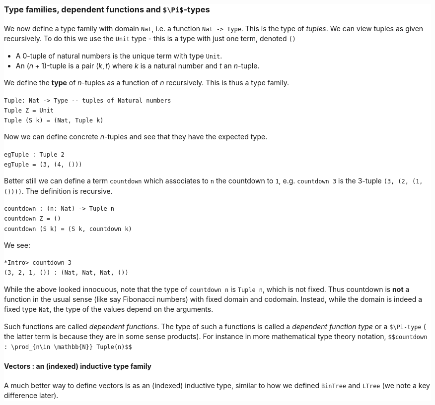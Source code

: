 ### Type families, dependent functions and `$\Pi$`-types

We now define a type family with domain `Nat`, i.e. a function `Nat -> Type`. This is the type of _tuples_.
We can view tuples as given recursively. To do this we use the `Unit` type - this is a type with just one term, denoted `()`

* A $0$-tuple of natural numbers is the unique term with type `Unit`.
* An $(n + 1)$-tuple is a pair $(k, t)$ where $k$ is a natural number and $t$ an $n$-tuple.

We define the __type__ of $n$-tuples as a function of $n$ recursively. This is thus a type family.
```
Tuple: Nat -> Type -- tuples of Natural numbers
Tuple Z = Unit
Tuple (S k) = (Nat, Tuple k)
```

Now we can define concrete $n$-tuples and see that they have the expected type.
```
egTuple : Tuple 2
egTuple = (3, (4, ()))
```

Better still we can define a term `countdown` which associates to `n` the countdown to `1`, e.g. `countdown 3` is the $3$-tuple
`(3, (2, (1, ())))`. The definition is recursive.

```
countdown : (n: Nat) -> Tuple n
countdown Z = ()
countdown (S k) = (S k, countdown k)
```

We see:
```
*Intro> countdown 3
(3, 2, 1, ()) : (Nat, Nat, Nat, ())
```

While the above looked innocuous, note that the type of `countdown n` is `Tuple n`, which is not fixed. Thus countdown is __not__ a function
in the usual sense (like say Fibonacci numbers) with fixed domain and codomain. Instead, while the domain is indeed a fixed type `Nat`,
the type of the values depend on the arguments.

Such functions are called _dependent functions_. The type of such a functions is called a _dependent function type_ or a `$\Pi-type` (
the latter term is because they are in some sense products). For instance in more mathematical type theory notation,
`$$countdown : \prod_{n\in \mathbb{N}} Tuple(n)$$`

#### Vectors : an (indexed) inductive type family

A much better way to define vectors is as an (indexed) inductive type, similar to how we defined `BinTree` and `LTree`
(we note a key difference later).
